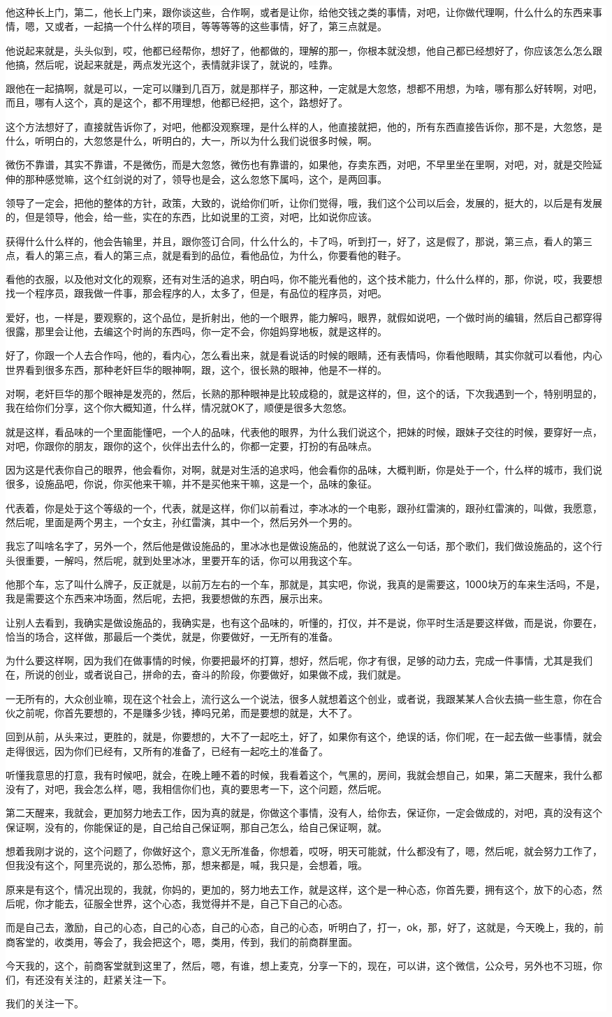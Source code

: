 他这种长上门，第二，他长上门来，跟你谈这些，合作啊，或者是让你，给他交钱之类的事情，对吧，让你做代理啊，什么什么的东西来事情，嗯，又或者，一起搞一个什么样的项目，等等等等的这些事情，好了，第三点就是。

他说起来就是，头头似到，哎，他都已经帮你，想好了，他都做的，理解的那一，你根本就没想，他自己都已经想好了，你应该怎么怎么跟他搞，然后呢，说起来就是，两点发光这个，表情就非误了，就说的，哇靠。

跟他在一起搞啊，就是可以，一定可以赚到几百万，就是那样子，那这种，一定就是大忽悠，想都不用想，为啥，哪有那么好转啊，对吧，而且，哪有人这个，真的是这个，都不用理想，他都已经把，这个，路想好了。

这个方法想好了，直接就告诉你了，对吧，他都没观察理，是什么样的人，他直接就把，他的，所有东西直接告诉你，那不是，大忽悠，是什么，听明白的，大忽悠是什么，听明白的，大一，所以为什么我们说很多时候，啊。

微伤不靠谱，其实不靠谱，不是微伤，而是大忽悠，微伤也有靠谱的，如果他，存卖东西，对吧，不早里坐在里啊，对吧，对，就是交险延伸的那种感觉嘛，这个红剑说的对了，领导也是会，这么忽悠下属吗，这个，是两回事。

领导了一定会，把他的整体的方针，政策，大致的，说给你们听，让你们觉得，哦，我们这个公司以后会，发展的，挺大的，以后是有发展的，但是领导，他会，给一些，实在的东西，比如说里的工资，对吧，比如说你应该。

获得什么什么样的，他会告输里，并且，跟你签订合同，什么什么的，卡了吗，听到打一，好了，这是假了，那说，第三点，看人的第三点，看人的第三点，看人的第三点，就是看到的品位，看他品位，为什么，你要看他的鞋子。

看他的衣服，以及他对文化的观察，还有对生活的追求，明白吗，你不能光看他的，这个技术能力，什么什么样的，那，你说，哎，我要想找一个程序员，跟我做一件事，那会程序的人，太多了，但是，有品位的程序员，对吧。

爱好，也，一样是，要观察的，这个品位，是折射出，他的一个眼界，能力解吗，眼界，就假如说吧，一个做时尚的编辑，然后自己都穿得很露，那里会让他，去编这个时尚的东西吗，你一定不会，你姐妈穿地板，就是这样的。

好了，你跟一个人去合作吗，他的，看内心，怎么看出来，就是看说话的时候的眼睛，还有表情吗，你看他眼睛，其实你就可以看他，内心世界看到很多东西，那种老奸巨华的眼神啊，跟，这个，很长熟的眼神，他是不一样的。

对啊，老奸巨华的那个眼神是发亮的，然后，长熟的那种眼神是比较成稳的，就是这样的，但，这个的话，下次我遇到一个，特别明显的，我在给你们分享，这个你大概知道，什么样，情况就OK了，顺便是很多大忽悠。

就是这样，看品味的一个里面能懂吧，一个人的品味，代表他的眼界，为什么我们说这个，把妹的时候，跟妹子交往的时候，要穿好一点，对吧，你跟你的朋友，跟你的这个，伙伴出去什么的，你都一定要，打扮的有品味点。

因为这是代表你自己的眼界，他会看你，对啊，就是对生活的追求吗，他会看你的品味，大概判断，你是处于一个，什么样的城市，我们说很多，设施品吧，你说，你买他来干嘛，并不是买他来干嘛，这是一个，品味的象征。

代表着，你是处于这个等级的一个，代表，就是这样，你们以前看过，李冰冰的一个电影，跟孙红雷演的，跟孙红雷演的，叫做，我愿意，然后呢，里面是两个男主，一个女主，孙红雷演，其中一个，然后另外一个男的。

我忘了叫啥名字了，另外一个，然后他是做设施品的，里冰冰也是做设施品的，他就说了这么一句话，那个歌们，我们做设施品的，这个行头很重要，一解吗，然后呢，就到处里冰冰，里要开车的话，你可以用我这个车。

他那个车，忘了叫什么牌子，反正就是，以前万左右的一个车，那就是，其实吧，你说，我真的是需要这，1000块万的车来生活吗，不是，我是需要这个东西来冲场面，然后呢，去把，我要想做的东西，展示出来。

让别人去看到，我确实是做设施品的，我确实是，也有这个品味的，听懂的，打仪，并不是说，你平时生活是要这样做，而是说，你要在，恰当的场合，这样做，那最后一个类优，就是，你要做好，一无所有的准备。

为什么要这样啊，因为我们在做事情的时候，你要把最坏的打算，想好，然后呢，你才有很，足够的动力去，完成一件事情，尤其是我们在，所说的创业，或者说自己，拼命的去，奋斗的阶段，你要做好，如果做不成，我们就是。

一无所有的，大众创业嘛，现在这个社会上，流行这么一个说法，很多人就想着这个创业，或者说，我跟某某人合伙去搞一些生意，你在合伙之前呢，你首先要想的，不是赚多少钱，捧吗兄弟，而是要想的就是，大不了。

回到从前，从头来过，更胜的，就是，你要想的，大不了一起吃土，好了，如果你有这个，绝误的话，你们呢，在一起去做一些事情，就会走得很远，因为你们已经有，又所有的准备了，已经有一起吃土的准备了。

听懂我意思的打意，我有时候吧，就会，在晚上睡不着的时候，我看着这个，气黑的，房间，我就会想自己，如果，第二天醒来，我什么都没有了，对吧，我会怎么样，嗯，我相信你们也，真的要思考一下，这个问题，然后呢。

第二天醒来，我就会，更加努力地去工作，因为真的就是，你做这个事情，没有人，给你去，保证你，一定会做成的，对吧，真的没有这个保证啊，没有的，你能保证的是，自己给自己保证啊，那自己怎么，给自己保证啊，就。

想着我刚才说的，这个问题了，你做好这个，意义无所准备，你想着，哎呀，明天可能就，什么都没有了，嗯，然后呢，就会努力工作了，但我没有这个，阿里亮说的，那么恐怖，那，想来都是，喊，我只是，会想着，哦。

原来是有这个，情况出现的，我就，你妈的，更加的，努力地去工作，就是这样，这个是一种心态，你首先要，拥有这个，放下的心态，然后呢，你才能去，征服全世界，这个心态，我觉得并不是，自己下自己的心态。

而是自己去，激励，自己的心态，自己的心态，自己的心态，自己的心态，听明白了，打一，ok，那，好了，这就是，今天晚上，我的，前商客堂的，收类用，等会了，我会把这个，嗯，类用，传到，我们的前商群里面。

今天我的，这个，前商客堂就到这里了，然后，嗯，有谁，想上麦克，分享一下的，现在，可以讲，这个微信，公众号，另外也不习班，你们，有还没有关注的，赶紧关注一下。

我们的关注一下。